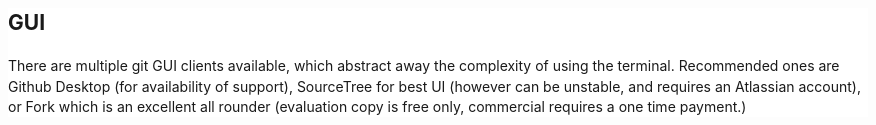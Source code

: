 ## GUI

There are multiple git GUI clients available, which abstract away the complexity of using the terminal. Recommended ones are Github Desktop (for availability of support), SourceTree for best UI (however can be unstable, and requires an Atlassian account), or Fork which is an excellent all rounder (evaluation copy is free only, commercial requires a one time payment.)
